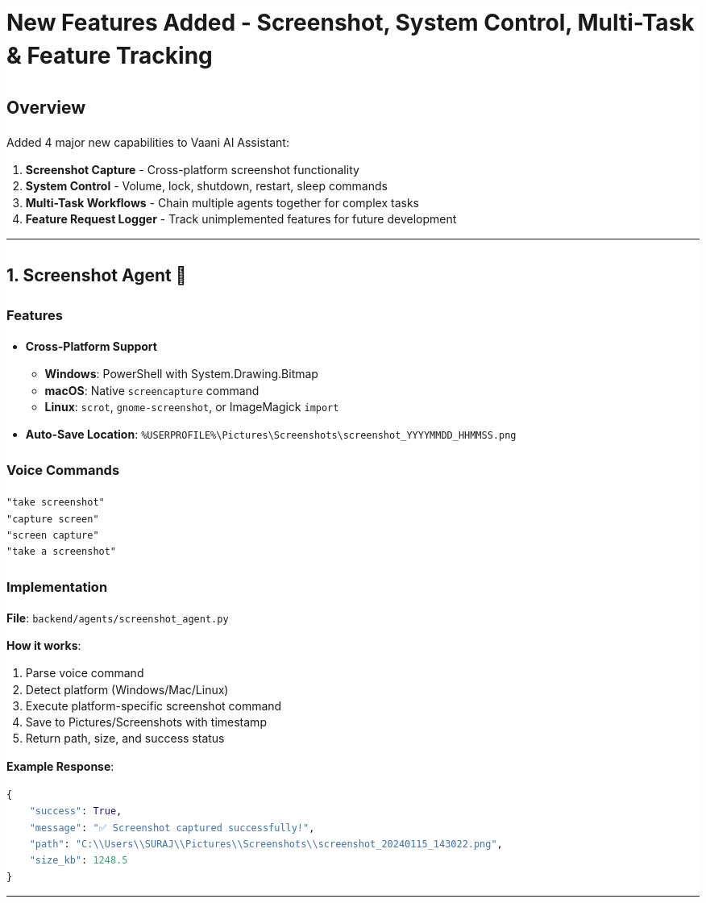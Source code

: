 # New Features Added - Screenshot, System Control, Multi-Task & Feature Tracking

## Overview
Added 4 major new capabilities to Vaani AI Assistant:
1. **Screenshot Capture** - Cross-platform screenshot functionality
2. **System Control** - Volume, lock, shutdown, restart, sleep commands
3. **Multi-Task Workflows** - Chain multiple agents together for complex tasks
4. **Feature Request Logger** - Track unimplemented features for future development

---

## 1. Screenshot Agent 📸

### Features
- **Cross-Platform Support**
  - **Windows**: PowerShell with System.Drawing.Bitmap
  - **macOS**: Native `screencapture` command
  - **Linux**: `scrot`, `gnome-screenshot`, or ImageMagick `import`
  
- **Auto-Save Location**: `%USERPROFILE%\Pictures\Screenshots\screenshot_YYYYMMDD_HHMMSS.png`

### Voice Commands
```
"take screenshot"
"capture screen"
"screen capture"
"take a screenshot"
```

### Implementation
**File**: `backend/agents/screenshot_agent.py`

**How it works**:
1. Parse voice command
2. Detect platform (Windows/Mac/Linux)
3. Execute platform-specific screenshot command
4. Save to Pictures/Screenshots with timestamp
5. Return path, size, and success status

**Example Response**:
```python
{
    "success": True,
    "message": "✅ Screenshot captured successfully!",
    "path": "C:\\Users\\SURAJ\\Pictures\\Screenshots\\screenshot_20240115_143022.png",
    "size_kb": 1248.5
}
```

---